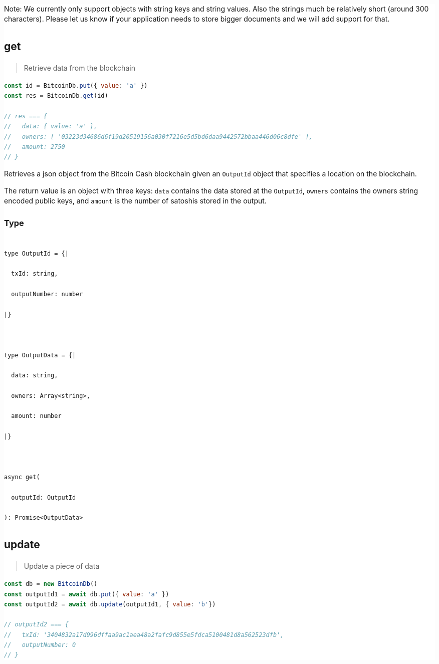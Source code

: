 
<aside class="notice">Note: We currently only support objects with string keys and string values. Also the strings much be relatively short (around 300 characters). Please let us know if your application needs to store bigger documents and we will add support for that.</aside>

## get

> Retrieve data from the blockchain


````javascript
const id = BitcoinDb.put({ value: 'a' })
const res = BitcoinDb.get(id)

// res === { 
//   data: { value: 'a' },
//   owners: [ '03223d34686d6f19d20519156a030f7216e5d5bd6daa9442572bbaa446d06c8dfe' ],
//   amount: 2750
// }
````

Retrieves a json object from the Bitcoin Cash blockchain given an <code>OutputId</code> object that specifies a location on the blockchain.

The return value is an object with three keys: <code>data</code> contains the data stored at the <code>OutputId</code>, <code>owners</code> contains the owners string encoded public keys, and <code>amount</code> is the number of satoshis stored in the output.

### Type

<code>
type OutputId = {|<br />
&nbsp;&nbsp;txId: string,<br />
&nbsp;&nbsp;outputNumber: number<br />
|}<br />
<br />
type OutputData = {|<br />
&nbsp;&nbsp;data: string,<br />
&nbsp;&nbsp;owners: Array&lt;string&gt;,<br />
&nbsp;&nbsp;amount: number<br />
|}<br />
<br />
async get(<br />
&nbsp;&nbsp;outputId: OutputId<br />
): Promise&lt;OutputData&gt;
</code>

## update

> Update a piece of data

````javascript
const db = new BitcoinDb()
const outputId1 = await db.put({ value: 'a' })
const outputId2 = await db.update(outputId1, { value: 'b'})

// outputId2 === {
//   txId: '3404832a17d996dffaa9ac1aea48a2fafc9d855e5fdca5100481d8a562523dfb',
//   outputNumber: 0
// }
````
